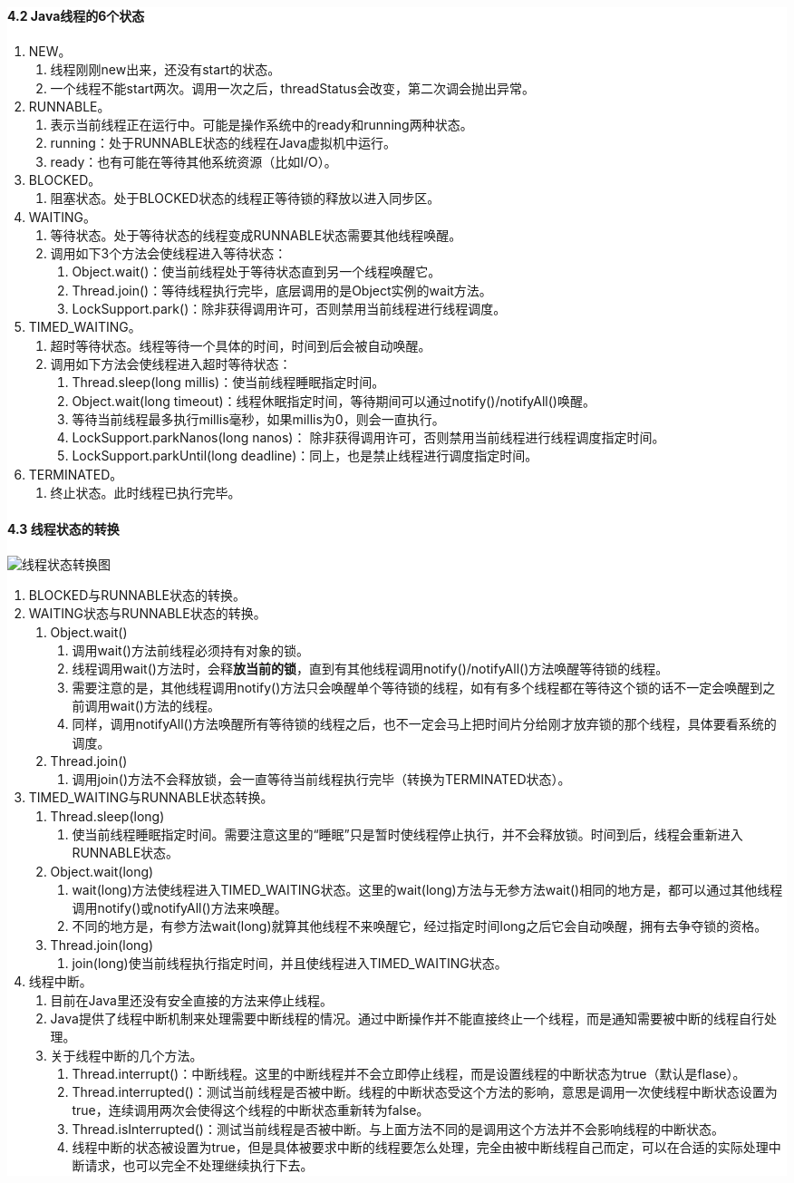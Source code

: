 #### 4.2 Java线程的6个状态

1. NEW。
    1. 线程刚刚new出来，还没有start的状态。
    2. 一个线程不能start两次。调用一次之后，threadStatus会改变，第二次调会抛出异常。
2. RUNNABLE。
    1. 表示当前线程正在运行中。可能是操作系统中的ready和running两种状态。
    2. running：处于RUNNABLE状态的线程在Java虚拟机中运行。
    3. ready：也有可能在等待其他系统资源（比如I/O）。
3. BLOCKED。
    1. 阻塞状态。处于BLOCKED状态的线程正等待锁的释放以进入同步区。
4. WAITING。
    1. 等待状态。处于等待状态的线程变成RUNNABLE状态需要其他线程唤醒。
    2. 调用如下3个方法会使线程进入等待状态：
        1. Object.wait()：使当前线程处于等待状态直到另一个线程唤醒它。
        2. Thread.join()：等待线程执行完毕，底层调用的是Object实例的wait方法。
        3. LockSupport.park()：除非获得调用许可，否则禁用当前线程进行线程调度。
5. TIMED_WAITING。
    1. 超时等待状态。线程等待一个具体的时间，时间到后会被自动唤醒。
    2. 调用如下方法会使线程进入超时等待状态：
        1. Thread.sleep(long millis)：使当前线程睡眠指定时间。
        2. Object.wait(long timeout)：线程休眠指定时间，等待期间可以通过notify()/notifyAll()唤醒。
        3. 等待当前线程最多执行millis毫秒，如果millis为0，则会一直执行。
        4. LockSupport.parkNanos(long nanos)： 除非获得调用许可，否则禁用当前线程进行线程调度指定时间。
        5. LockSupport.parkUntil(long deadline)：同上，也是禁止线程进行调度指定时间。
6. TERMINATED。
    1. 终止状态。此时线程已执行完毕。

#### 4.3 线程状态的转换

![线程状态转换图](http://concurrent.redspider.group/article/01/imgs/%E7%BA%BF%E7%A8%8B%E7%8A%B6%E6%80%81%E8%BD%AC%E6%8D%A2%E5%9B%BE.png)

1. BLOCKED与RUNNABLE状态的转换。
2. WAITING状态与RUNNABLE状态的转换。
    1. Object.wait()
        1. 调用wait()方法前线程必须持有对象的锁。
        2. 线程调用wait()方法时，会释**放当前的锁**，直到有其他线程调用notify()/notifyAll()方法唤醒等待锁的线程。
        3. 需要注意的是，其他线程调用notify()方法只会唤醒单个等待锁的线程，如有有多个线程都在等待这个锁的话不一定会唤醒到之前调用wait()方法的线程。
        4. 同样，调用notifyAll()方法唤醒所有等待锁的线程之后，也不一定会马上把时间片分给刚才放弃锁的那个线程，具体要看系统的调度。
    2. Thread.join()
        1. 调用join()方法不会释放锁，会一直等待当前线程执行完毕（转换为TERMINATED状态）。
2. TIMED_WAITING与RUNNABLE状态转换。
    1. Thread.sleep(long)
        1. 使当前线程睡眠指定时间。需要注意这里的“睡眠”只是暂时使线程停止执行，并不会释放锁。时间到后，线程会重新进入RUNNABLE状态。
    2. Object.wait(long)
        1. wait(long)方法使线程进入TIMED_WAITING状态。这里的wait(long)方法与无参方法wait()相同的地方是，都可以通过其他线程调用notify()或notifyAll()方法来唤醒。
        2. 不同的地方是，有参方法wait(long)就算其他线程不来唤醒它，经过指定时间long之后它会自动唤醒，拥有去争夺锁的资格。
    3. Thread.join(long)
        1. join(long)使当前线程执行指定时间，并且使线程进入TIMED_WAITING状态。
3. 线程中断。
    1. 目前在Java里还没有安全直接的方法来停止线程。
    2. Java提供了线程中断机制来处理需要中断线程的情况。通过中断操作并不能直接终止一个线程，而是通知需要被中断的线程自行处理。
    3. 关于线程中断的几个方法。
        1. Thread.interrupt()：中断线程。这里的中断线程并不会立即停止线程，而是设置线程的中断状态为true（默认是flase）。
        2. Thread.interrupted()：测试当前线程是否被中断。线程的中断状态受这个方法的影响，意思是调用一次使线程中断状态设置为true，连续调用两次会使得这个线程的中断状态重新转为false。
        3. Thread.isInterrupted()：测试当前线程是否被中断。与上面方法不同的是调用这个方法并不会影响线程的中断状态。
        4. 线程中断的状态被设置为true，但是具体被要求中断的线程要怎么处理，完全由被中断线程自己而定，可以在合适的实际处理中断请求，也可以完全不处理继续执行下去。
